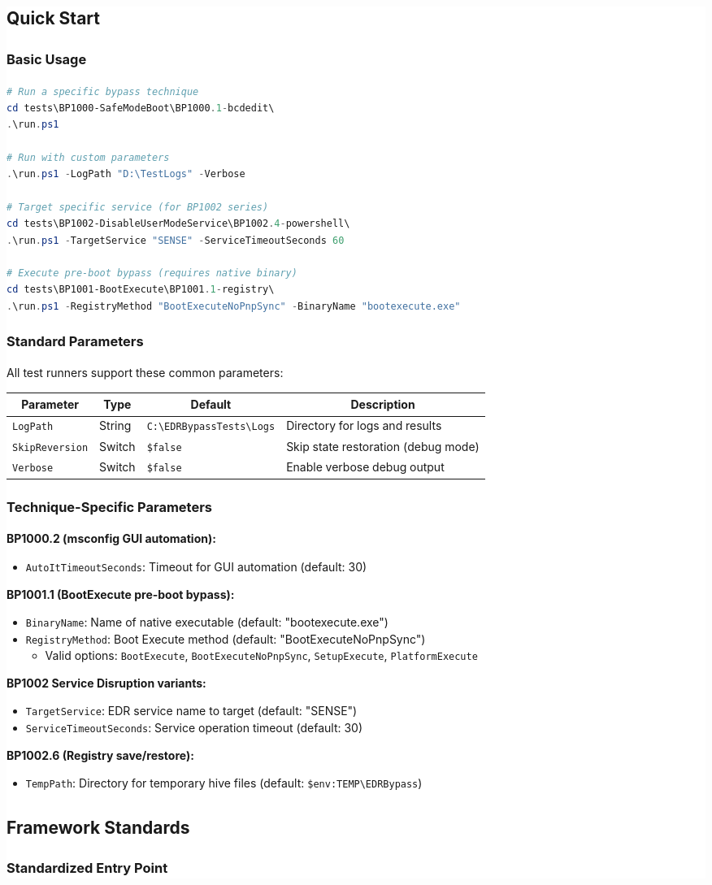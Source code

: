 ## Quick Start

### Basic Usage

```powershell
# Run a specific bypass technique
cd tests\BP1000-SafeModeBoot\BP1000.1-bcdedit\
.\run.ps1

# Run with custom parameters
.\run.ps1 -LogPath "D:\TestLogs" -Verbose

# Target specific service (for BP1002 series)
cd tests\BP1002-DisableUserModeService\BP1002.4-powershell\
.\run.ps1 -TargetService "SENSE" -ServiceTimeoutSeconds 60

# Execute pre-boot bypass (requires native binary)
cd tests\BP1001-BootExecute\BP1001.1-registry\
.\run.ps1 -RegistryMethod "BootExecuteNoPnpSync" -BinaryName "bootexecute.exe"
```

### Standard Parameters

All test runners support these common parameters:

| Parameter | Type | Default | Description |
|-----------|------|---------|-------------|
| `LogPath` | String | `C:\EDRBypassTests\Logs` | Directory for logs and results |
| `SkipReversion` | Switch | `$false` | Skip state restoration (debug mode) |
| `Verbose` | Switch | `$false` | Enable verbose debug output |

### Technique-Specific Parameters

**BP1000.2 (msconfig GUI automation):**
- `AutoItTimeoutSeconds`: Timeout for GUI automation (default: 30)

**BP1001.1 (BootExecute pre-boot bypass):**
- `BinaryName`: Name of native executable (default: "bootexecute.exe")
- `RegistryMethod`: Boot Execute method (default: "BootExecuteNoPnpSync")
  - Valid options: `BootExecute`, `BootExecuteNoPnpSync`, `SetupExecute`, `PlatformExecute`

**BP1002 Service Disruption variants:**
- `TargetService`: EDR service name to target (default: "SENSE")
- `ServiceTimeoutSeconds`: Service operation timeout (default: 30)

**BP1002.6 (Registry save/restore):**
- `TempPath`: Directory for temporary hive files (default: `$env:TEMP\EDRBypass`)

## Framework Standards

### Standardized Entry Point
